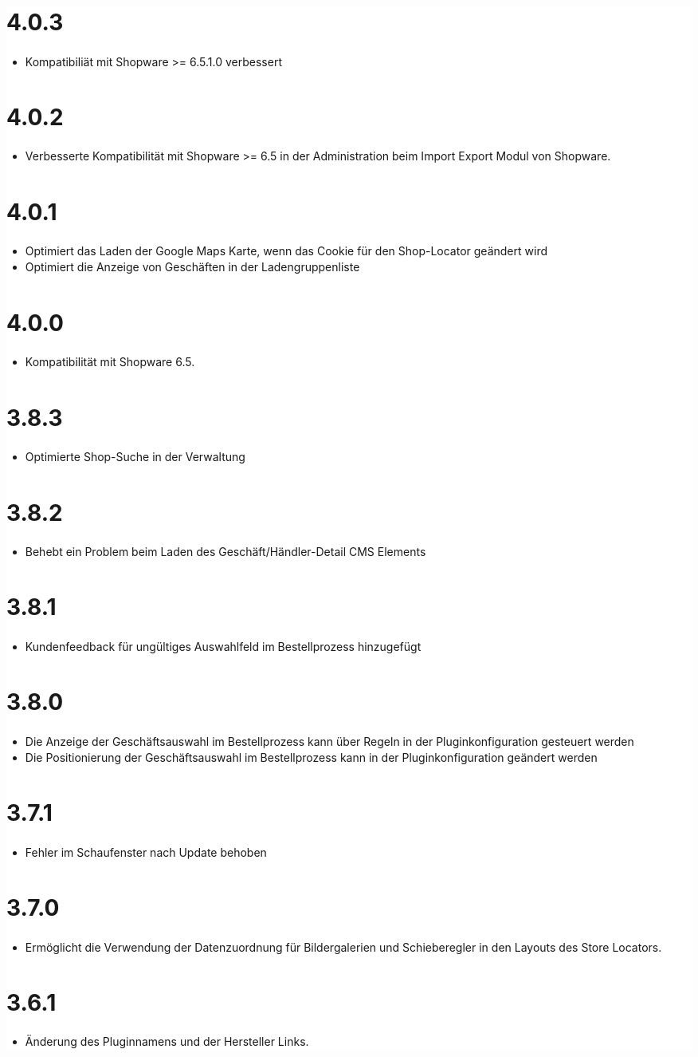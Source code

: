 # 4.0.3
- Kompatibiliät mit Shopware >= 6.5.1.0 verbessert

# 4.0.2
- Verbesserte Kompatibilität mit Shopware >= 6.5 in der Administration beim Import Export Modul von Shopware.

# 4.0.1
- Optimiert das Laden der Google Maps Karte, wenn das Cookie für den Shop-Locator geändert wird
- Optimiert die Anzeige von Geschäften in der Ladengruppenliste

# 4.0.0
- Kompatibilität mit Shopware 6.5.

# 3.8.3
- Optimierte Shop-Suche in der Verwaltung

# 3.8.2
- Behebt ein Problem beim Laden des Geschäft/Händler-Detail CMS Elements

# 3.8.1
- Kundenfeedback für ungültiges Auswahlfeld im Bestellprozess hinzugefügt

# 3.8.0
- Die Anzeige der Geschäftsauswahl im Bestellprozess kann über Regeln in der Pluginkonfiguration gesteuert werden
- Die Positionierung der Geschäftsauswahl im Bestellprozess kann in der Pluginkonfiguration geändert werden

# 3.7.1
- Fehler im Schaufenster nach Update behoben

# 3.7.0
- Ermöglicht die Verwendung der Datenzuordnung für Bildergalerien und Schieberegler in den Layouts des Store Locators.

# 3.6.1
- Änderung des Pluginnamens und der Hersteller Links.
